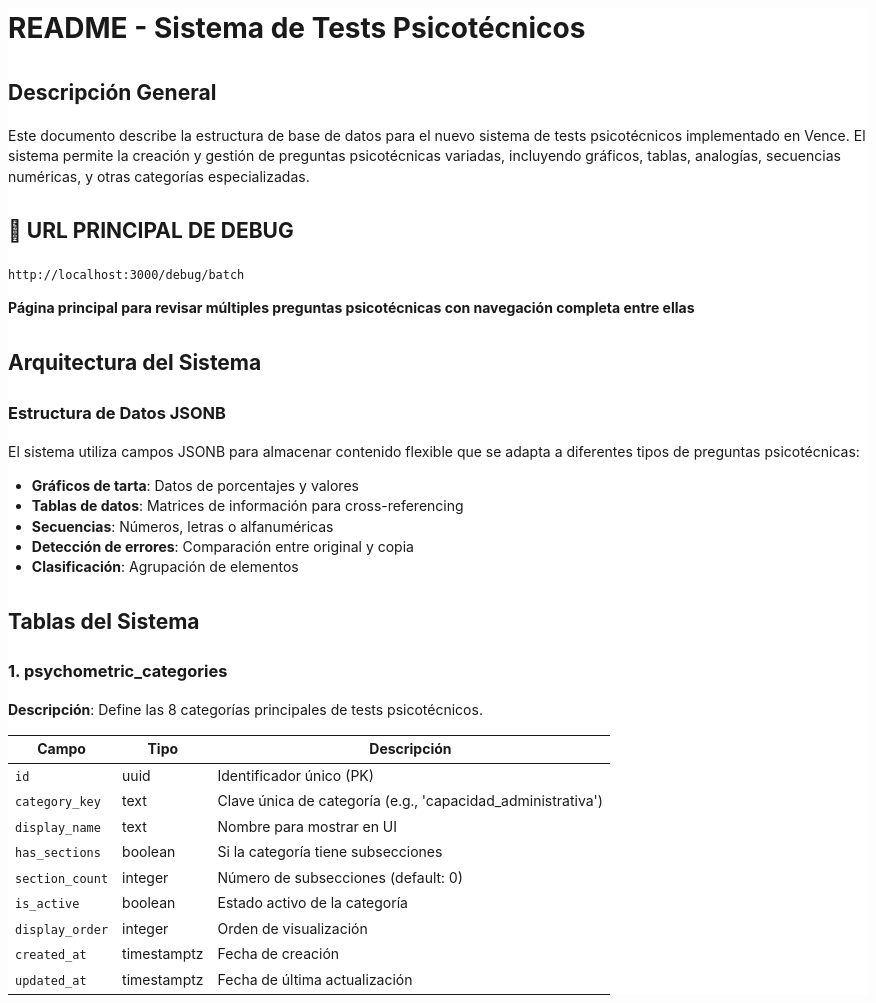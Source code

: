 # README - Sistema de Tests Psicotécnicos

## Descripción General
Este documento describe la estructura de base de datos para el nuevo sistema de tests psicotécnicos implementado en Vence. El sistema permite la creación y gestión de preguntas psicotécnicas variadas, incluyendo gráficos, tablas, analogías, secuencias numéricas, y otras categorías especializadas.

## 🔗 URL PRINCIPAL DE DEBUG
```
http://localhost:3000/debug/batch
```
**Página principal para revisar múltiples preguntas psicotécnicas con navegación completa entre ellas**

## Arquitectura del Sistema

### Estructura de Datos JSONB
El sistema utiliza campos JSONB para almacenar contenido flexible que se adapta a diferentes tipos de preguntas psicotécnicas:
- **Gráficos de tarta**: Datos de porcentajes y valores
- **Tablas de datos**: Matrices de información para cross-referencing
- **Secuencias**: Números, letras o alfanuméricas
- **Detección de errores**: Comparación entre original y copia
- **Clasificación**: Agrupación de elementos

## Tablas del Sistema

### 1. psychometric_categories
**Descripción**: Define las 8 categorías principales de tests psicotécnicos.

| Campo | Tipo | Descripción |
|-------|------|-------------|
| `id` | uuid | Identificador único (PK) |
| `category_key` | text | Clave única de categoría (e.g., 'capacidad_administrativa') |
| `display_name` | text | Nombre para mostrar en UI |
| `has_sections` | boolean | Si la categoría tiene subsecciones |
| `section_count` | integer | Número de subsecciones (default: 0) |
| `is_active` | boolean | Estado activo de la categoría |
| `display_order` | integer | Orden de visualización |
| `created_at` | timestamptz | Fecha de creación |
| `updated_at` | timestamptz | Fecha de última actualización |
